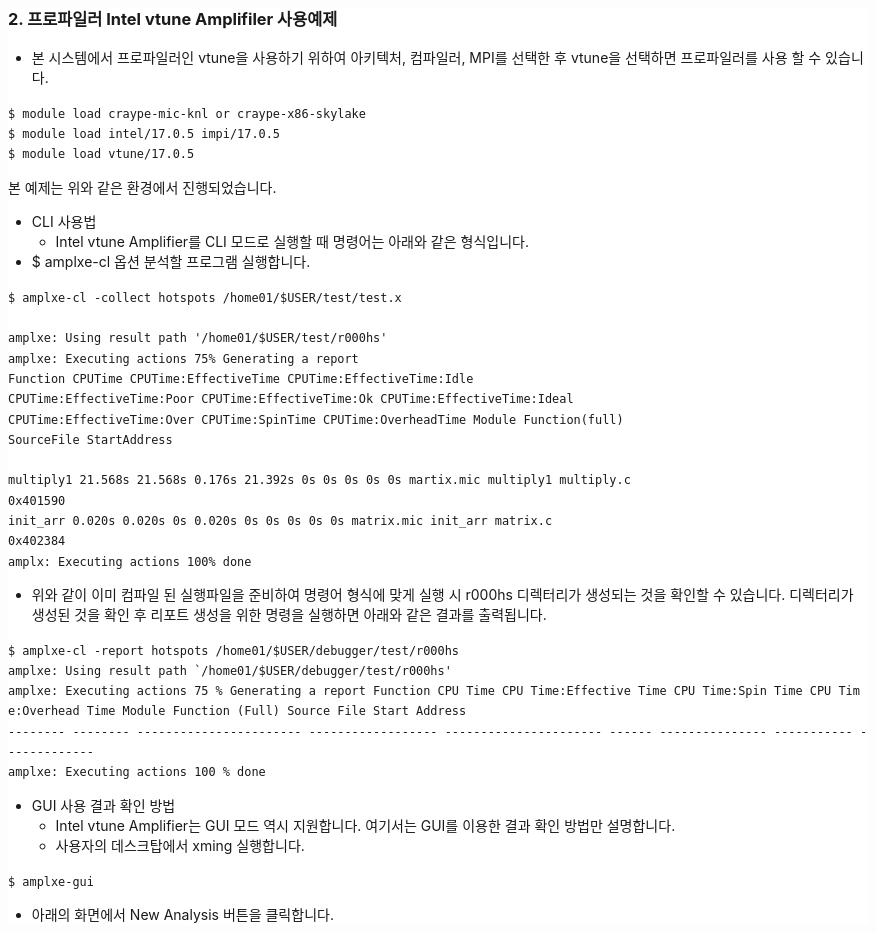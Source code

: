 ### 2. 프로파일러 Intel vtune Amplifiler 사용예제

* 본 시스템에서 프로파일러인 vtune을 사용하기 위하여 아키텍처, 컴파일러, MPI를 선택한 후 vtune을 선택하면 프로파일러를 사용 할 수 있습니다.

```shell-session
$ module load craype-mic-knl or craype-x86-skylake
$ module load intel/17.0.5 impi/17.0.5
$ module load vtune/17.0.5
```

본 예제는 위와 같은 환경에서 진행되었습니다.

* CLI 사용법
  * Intel vtune Amplifier를 CLI 모드로 실행할 때 명령어는 아래와 같은 형식입니다.
* $ amplxe-cl 옵션 분석할 프로그램 실행합니다.

```shell-session
$ amplxe-cl -collect hotspots /home01/$USER/test/test.x

amplxe: Using result path '/home01/$USER/test/r000hs'
amplxe: Executing actions 75% Generating a report
Function CPUTime CPUTime:EffectiveTime CPUTime:EffectiveTime:Idle
CPUTime:EffectiveTime:Poor CPUTime:EffectiveTime:Ok CPUTime:EffectiveTime:Ideal
CPUTime:EffectiveTime:Over CPUTime:SpinTime CPUTime:OverheadTime Module Function(full)
SourceFile StartAddress
 
multiply1 21.568s 21.568s 0.176s 21.392s 0s 0s 0s 0s 0s martix.mic multiply1 multiply.c
0x401590
init_arr 0.020s 0.020s 0s 0.020s 0s 0s 0s 0s 0s matrix.mic init_arr matrix.c
0x402384
amplx: Executing actions 100% done
```

* 위와 같이 이미 컴파일 된 실행파일을 준비하여 명령어 형식에 맞게 실행 시 r000hs 디렉터리가 생성되는 것을 확인할 수 있습니다. 디렉터리가 생성된 것을 확인 후 리포트 생성을 위한 명령을 실행하면 아래와 같은 결과를 출력됩니다.

```shell-session
$ amplxe-cl -report hotspots /home01/$USER/debugger/test/r000hs
amplxe: Using result path `/home01/$USER/debugger/test/r000hs'
amplxe: Executing actions 75 % Generating a report Function CPU Time CPU Time:Effective Time CPU Time:Spin Time CPU Time:Overhead Time Module Function (Full) Source File Start Address
-------- -------- ----------------------- ------------------ ---------------------- ------ --------------- ----------- -------------
amplxe: Executing actions 100 % done 
```

* GUI 사용 결과 확인 방법
  * Intel vtune Amplifier는 GUI 모드 역시 지원합니다. 여기서는 GUI를 이용한 결과 확인 방법만 설명합니다.
  * 사용자의 데스크탑에서 xming 실행합니다.

`$ amplxe-gui`

* 아래의 화면에서 New Analysis 버튼을 클릭합니다.

